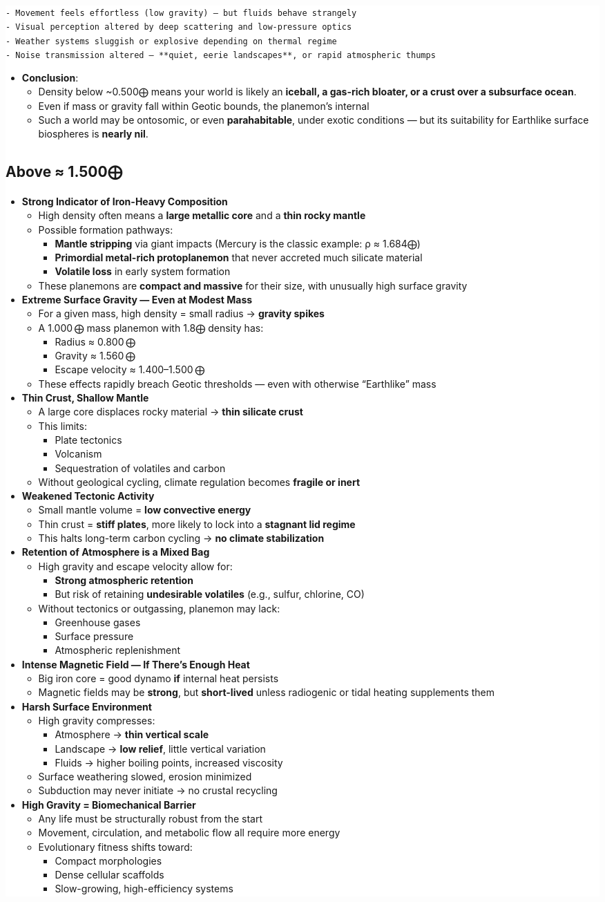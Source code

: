 	- Movement feels effortless (low gravity) — but fluids behave strangely
    - Visual perception altered by deep scattering and low-pressure optics
    - Weather systems sluggish or explosive depending on thermal regime
    - Noise transmission altered — **quiet, eerie landscapes**, or rapid atmospheric thumps
- **Conclusion**:  
	- Density below ~0.500⨁ means your world is likely an **iceball, a gas-rich bloater, or a crust over a subsurface ocean**. 
	- Even if mass or gravity fall within Geotic bounds, the planemon’s internal
	- Such a world may be ontosomic, or even **parahabitable**, under exotic conditions — but its suitability for Earthlike surface biospheres is **nearly nil**.

## Above ≈ 1.500⨁
- **Strong Indicator of Iron-Heavy Composition**
	- High density often means a **large metallic core** and a **thin rocky mantle**
    - Possible formation pathways:
        - **Mantle stripping** via giant impacts (Mercury is the classic example: ρ ≈ 1.684⨁)
        - **Primordial metal-rich protoplanemon** that never accreted much silicate material
        - **Volatile loss** in early system formation
    - These planemons are **compact and massive** for their size, with unusually high surface gravity
- **Extreme Surface Gravity — Even at Modest Mass**
	- For a given mass, high density = small radius → **gravity spikes**
    - A 1.000 ⨁ mass planemon with 1.8⨁ density has:
        - Radius ≈ 0.800 ⨁
        - Gravity ≈ 1.560 ⨁
        - Escape velocity ≈ 1.400–1.500 ⨁
	- These effects rapidly breach Geotic thresholds — even with otherwise “Earthlike” mass
- **Thin Crust, Shallow Mantle**
	- A large core displaces rocky material → **thin silicate crust**
    - This limits:
        - Plate tectonics
        - Volcanism
        - Sequestration of volatiles and carbon
    - Without geological cycling, climate regulation becomes **fragile or inert**
- **Weakened Tectonic Activity**
	- Small mantle volume = **low convective energy**    
	- Thin crust = **stiff plates**, more likely to lock into a **stagnant lid regime**    
	- This halts long-term carbon cycling → **no climate stabilization**
- **Retention of Atmosphere is a Mixed Bag**
	- High gravity and escape velocity allow for:    
	    - **Strong atmospheric retention**        
	    - But risk of retaining **undesirable volatiles** (e.g., sulfur, chlorine, CO)
	- Without tectonics or outgassing, planemon may lack:    
	    - Greenhouse gases        
	    - Surface pressure        
	    - Atmospheric replenishment
- **Intense Magnetic Field — If There’s Enough Heat**
	- Big iron core = good dynamo **if** internal heat persists    
	- Magnetic fields may be **strong**, but **short-lived** unless radiogenic or tidal heating supplements them
- **Harsh Surface Environment**
	- High gravity compresses:
        - Atmosphere → **thin vertical scale**
        - Landscape → **low relief**, little vertical variation
        - Fluids → higher boiling points, increased viscosity
    - Surface weathering slowed, erosion minimized
    - Subduction may never initiate → no crustal recycling
- **High Gravity = Biomechanical Barrier**
	- Any life must be structurally robust from the start    
	- Movement, circulation, and metabolic flow all require more energy    
	- Evolutionary fitness shifts toward:
        - Compact morphologies
        - Dense cellular scaffolds
        - Slow-growing, high-efficiency systems